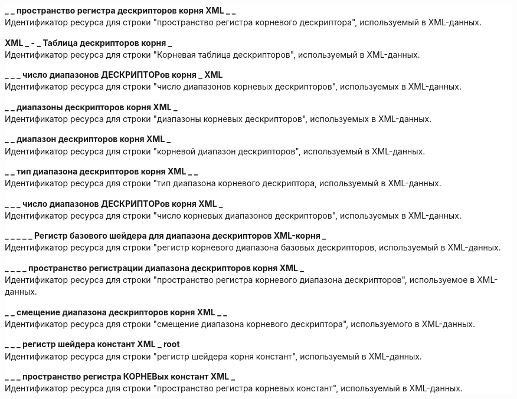 <span id="XML_ROOT_DESCRIPTOR_REGISTER_SPACE"></span><span id="xml_root_descriptor_register_space"></span>**\_ \_ пространство регистра дескрипторов корня XML \_ \_**  
Идентификатор ресурса для строки "пространство регистра корневого дескриптора", используемый в XML-данных.

<span id="XML_ROOT_DESCRIPTOR_TABLE"></span><span id="xml_root_descriptor_table"></span>**XML \_ - \_ Таблица дескрипторов корня \_**  
Идентификатор ресурса для строки "Корневая таблица дескрипторов", используемый в XML-данных.

<span id="XML_ROOT_DESCRIPTOR_NUM_RANGES"></span><span id="xml_root_descriptor_num_ranges"></span>**\_ \_ \_ число диапазонов ДЕСКРИПТОРов корня \_ XML**  
Идентификатор ресурса для строки "число диапазонов корневых дескрипторов", используемых в XML-данных.

<span id="XML_ROOT_DESCRIPTOR_RANGES"></span><span id="xml_root_descriptor_ranges"></span>**\_ \_ диапазоны дескрипторов корня XML \_**  
Идентификатор ресурса для строки "диапазоны корневых дескрипторов", используемых в XML-данных.

<span id="XML_ROOT_DESCRIPTOR_RANGE"></span><span id="xml_root_descriptor_range"></span>**\_ \_ диапазон дескрипторов корня XML \_**  
Идентификатор ресурса для строки "корневой диапазон дескрипторов", используемый в XML-данных.

<span id="XML_ROOT_DESCRIPTOR_RANGE_TYPE"></span><span id="xml_root_descriptor_range_type"></span>**\_ \_ тип диапазона дескрипторов корня XML \_ \_**  
Идентификатор ресурса для строки "тип диапазона корневого дескриптора, используемый в XML-данных.

<span id="XML_ROOT_DESCRIPTOR_RANGE_COUNT"></span><span id="xml_root_descriptor_range_count"></span>**\_ \_ \_ число диапазонов ДЕСКРИПТОРов корня XML \_**  
Идентификатор ресурса для строки "число корневых диапазонов дескрипторов", используемых в XML-данных.

<span id="XML_ROOT_DESCRIPTOR_RANGE_BASE_SHADER_REGISTER"></span><span id="xml_root_descriptor_range_base_shader_register"></span>**\_ \_ \_ \_ \_ Регистр базового шейдера для диапазона дескрипторов XML-корня \_**  
Идентификатор ресурса для строки "регистр корневого диапазона базовых дескрипторов, используемый в XML-данных.

<span id="XML_ROOT_DESCRIPTOR_RANGE_REGISTER_SPACE"></span><span id="xml_root_descriptor_range_register_space"></span>**\_ \_ \_ \_ пространство регистрации диапазона дескрипторов корня XML \_**  
Идентификатор ресурса для строки "пространство регистра корневого диапазона дескрипторов", используемое в XML-данных.

<span id="XML_ROOT_DESCRIPTOR_RANGE_OFFSET"></span><span id="xml_root_descriptor_range_offset"></span>**\_ \_ смещение диапазона дескрипторов корня XML \_ \_**  
Идентификатор ресурса для строки "смещение диапазона корневого дескриптора", используемого в XML-данных.

<span id="XML_ROOT_CONSTANTS_SHADER_REGISTER"></span><span id="xml_root_constants_shader_register"></span>**\_ \_ \_ регистр шейдера констант XML \_ root**  
Идентификатор ресурса для строки "регистр шейдера корня констант", используемый в XML-данных.

<span id="XML_ROOT_CONSTANTS_REGISTER_SPACE"></span><span id="xml_root_constants_register_space"></span>**\_ \_ \_ пространство регистра КОРНЕВых констант XML \_**  
Идентификатор ресурса для строки "пространство регистра корневых констант", используемый в XML-данных.
